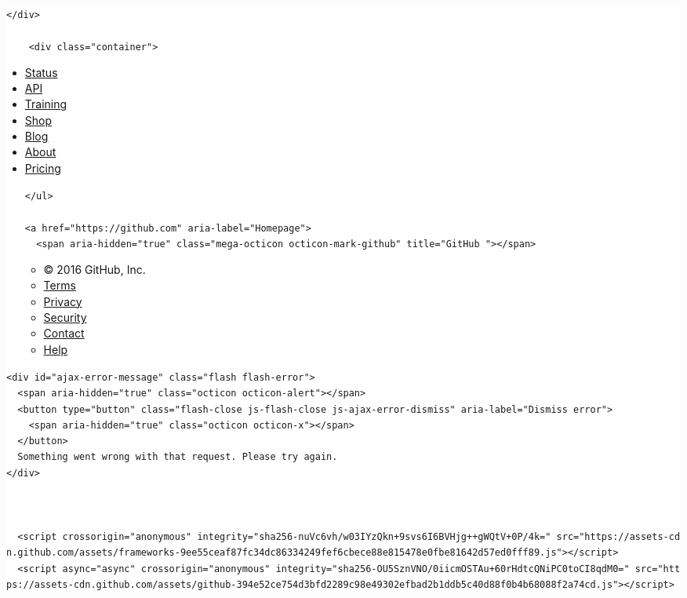     </div>

        <div class="container">
  <div class="site-footer" role="contentinfo">
    <ul class="site-footer-links right">
        <li><a href="https://status.github.com/" data-ga-click="Footer, go to status, text:status">Status</a></li>
      <li><a href="https://developer.github.com" data-ga-click="Footer, go to api, text:api">API</a></li>
      <li><a href="https://training.github.com" data-ga-click="Footer, go to training, text:training">Training</a></li>
      <li><a href="https://shop.github.com" data-ga-click="Footer, go to shop, text:shop">Shop</a></li>
        <li><a href="https://github.com/blog" data-ga-click="Footer, go to blog, text:blog">Blog</a></li>
        <li><a href="https://github.com/about" data-ga-click="Footer, go to about, text:about">About</a></li>
        <li><a href="https://github.com/pricing" data-ga-click="Footer, go to pricing, text:pricing">Pricing</a></li>

    </ul>

    <a href="https://github.com" aria-label="Homepage">
      <span aria-hidden="true" class="mega-octicon octicon-mark-github" title="GitHub "></span>
</a>
    <ul class="site-footer-links">
      <li>&copy; 2016 <span title="0.07548s from github-fe140-cp1-prd.iad.github.net">GitHub</span>, Inc.</li>
        <li><a href="https://github.com/site/terms" data-ga-click="Footer, go to terms, text:terms">Terms</a></li>
        <li><a href="https://github.com/site/privacy" data-ga-click="Footer, go to privacy, text:privacy">Privacy</a></li>
        <li><a href="https://github.com/security" data-ga-click="Footer, go to security, text:security">Security</a></li>
        <li><a href="https://github.com/contact" data-ga-click="Footer, go to contact, text:contact">Contact</a></li>
        <li><a href="https://help.github.com" data-ga-click="Footer, go to help, text:help">Help</a></li>
    </ul>
  </div>
</div>



    
    
    

    <div id="ajax-error-message" class="flash flash-error">
      <span aria-hidden="true" class="octicon octicon-alert"></span>
      <button type="button" class="flash-close js-flash-close js-ajax-error-dismiss" aria-label="Dismiss error">
        <span aria-hidden="true" class="octicon octicon-x"></span>
      </button>
      Something went wrong with that request. Please try again.
    </div>


      
      <script crossorigin="anonymous" integrity="sha256-nuVc6vh/w03IYzQkn+9svs6I6BVHjg++gWQtV+0P/4k=" src="https://assets-cdn.github.com/assets/frameworks-9ee55ceaf87fc34dc86334249fef6cbece88e815478e0fbe81642d57ed0fff89.js"></script>
      <script async="async" crossorigin="anonymous" integrity="sha256-OU5SznVNO/0iicmOSTAu+60rHdtcQNiPC0toCI8qdM0=" src="https://assets-cdn.github.com/assets/github-394e52ce754d3bfd2289c98e49302efbad2b1ddb5c40d88f0b4b68088f2a74cd.js"></script>
      